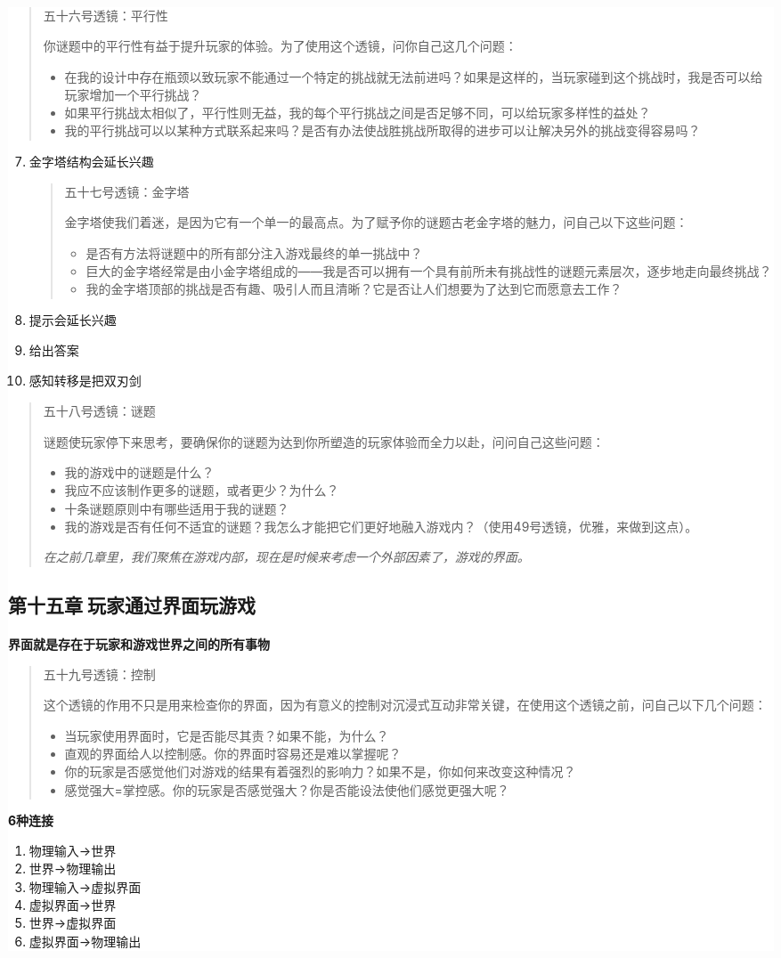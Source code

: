    > 五十六号透镜：平行性
   > 
   > ​ 你谜题中的平行性有益于提升玩家的体验。为了使用这个透镜，问你自己这几个问题：
   > 
   > - 在我的设计中存在瓶颈以致玩家不能通过一个特定的挑战就无法前进吗？如果是这样的，当玩家碰到这个挑战时，我是否可以给玩家增加一个平行挑战？
   > - 如果平行挑战太相似了，平行性则无益，我的每个平行挑战之间是否足够不同，可以给玩家多样性的益处？
   > - 我的平行挑战可以以某种方式联系起来吗？是否有办法使战胜挑战所取得的进步可以让解决另外的挑战变得容易吗？

7. 金字塔结构会延长兴趣
   
   > 五十七号透镜：金字塔
   > 
   > ​ 金字塔使我们着迷，是因为它有一个单一的最高点。为了赋予你的谜题古老金字塔的魅力，问自己以下这些问题：
   > 
   > - 是否有方法将谜题中的所有部分注入游戏最终的单一挑战中？
   > - 巨大的金字塔经常是由小金字塔组成的——我是否可以拥有一个具有前所未有挑战性的谜题元素层次，逐步地走向最终挑战？
   > - 我的金字塔顶部的挑战是否有趣、吸引人而且清晰？它是否让人们想要为了达到它而愿意去工作？

8. 提示会延长兴趣

9. 给出答案

10. 感知转移是把双刃剑

> 五十八号透镜：谜题
> 
> ​ 谜题使玩家停下来思考，要确保你的谜题为达到你所塑造的玩家体验而全力以赴，问问自己这些问题：
> 
> - 我的游戏中的谜题是什么？
> - 我应不应该制作更多的谜题，或者更少？为什么？
> - 十条谜题原则中有哪些适用于我的谜题？
> - 我的游戏是否有任何不适宜的谜题？我怎么才能把它们更好地融入游戏内？（使用49号透镜，优雅，来做到这点）。
> 
> *在之前几章里，我们聚焦在游戏内部，现在是时候来考虑一个外部因素了，游戏的界面。*

## 第十五章 玩家通过界面玩游戏

**界面就是存在于玩家和游戏世界之间的所有事物**

> 五十九号透镜：控制
> 
> ​ 这个透镜的作用不只是用来检查你的界面，因为有意义的控制对沉浸式互动非常关键，在使用这个透镜之前，问自己以下几个问题：
> 
> - 当玩家使用界面时，它是否能尽其责？如果不能，为什么？
> - 直观的界面给人以控制感。你的界面时容易还是难以掌握呢？
> - 你的玩家是否感觉他们对游戏的结果有着强烈的影响力？如果不是，你如何来改变这种情况？
> - 感觉强大=掌控感。你的玩家是否感觉强大？你是否能设法使他们感觉更强大呢？

**6种连接**

1. 物理输入→世界
2. 世界→物理输出
3. 物理输入→虚拟界面
4. 虚拟界面→世界
5. 世界→虚拟界面
6. 虚拟界面→物理输出
